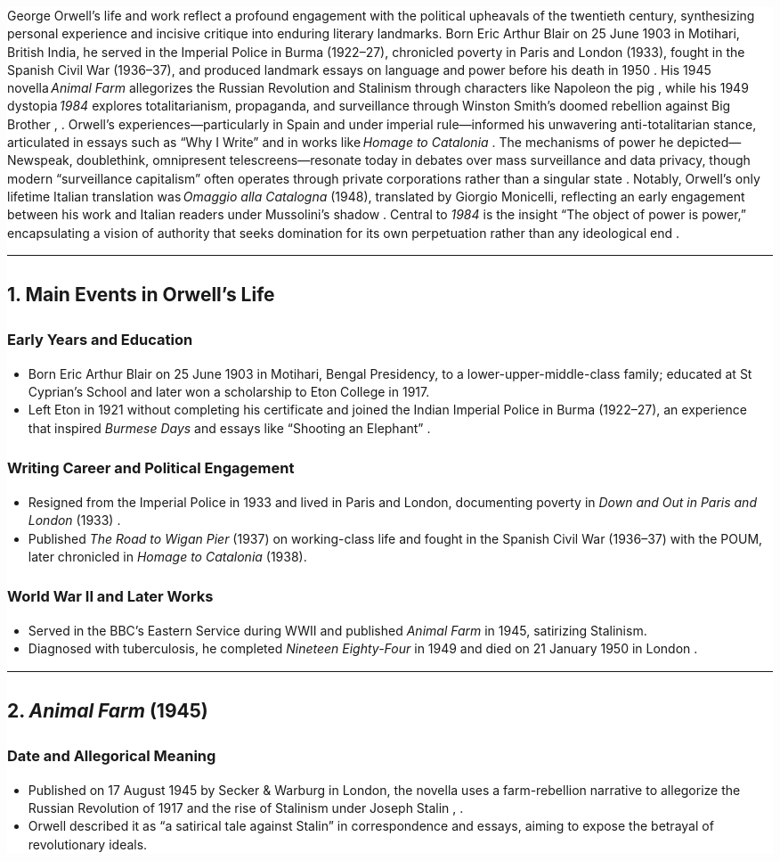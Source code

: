 George Orwell’s life and work reflect a profound engagement with the political upheavals of the twentieth century, synthesizing personal experience and incisive critique into enduring literary landmarks. Born Eric Arthur Blair on 25 June 1903 in Motihari, British India, he served in the Imperial Police in Burma (1922–27), chronicled poverty in Paris and London (1933), fought in the Spanish Civil War (1936–37), and produced landmark essays on language and power before his death in 1950 . His 1945 novella *Animal Farm* allegorizes the Russian Revolution and Stalinism through characters like Napoleon the pig , while his 1949 dystopia *1984* explores totalitarianism, propaganda, and surveillance through Winston Smith’s doomed rebellion against Big Brother , . Orwell’s experiences—particularly in Spain and under imperial rule—informed his unwavering anti-totalitarian stance, articulated in essays such as “Why I Write” and in works like *Homage to Catalonia* . The mechanisms of power he depicted—Newspeak, doublethink, omnipresent telescreens—resonate today in debates over mass surveillance and data privacy, though modern “surveillance capitalism” often operates through private corporations rather than a singular state . Notably, Orwell’s only lifetime Italian translation was *Omaggio alla Catalogna* (1948), translated by Giorgio Monicelli, reflecting an early engagement between his work and Italian readers under Mussolini’s shadow . Central to *1984* is the insight “The object of power is power,” encapsulating a vision of authority that seeks domination for its own perpetuation rather than any ideological end .

---

## 1. Main Events in Orwell’s Life

### Early Years and Education

* Born Eric Arthur Blair on 25 June 1903 in Motihari, Bengal Presidency, to a lower-upper-middle-class family; educated at St Cyprian’s School and later won a scholarship to Eton College in 1917.
* Left Eton in 1921 without completing his certificate and joined the Indian Imperial Police in Burma (1922–27), an experience that inspired *Burmese Days* and essays like “Shooting an Elephant” .

### Writing Career and Political Engagement

* Resigned from the Imperial Police in 1933 and lived in Paris and London, documenting poverty in *Down and Out in Paris and London* (1933) .
* Published *The Road to Wigan Pier* (1937) on working-class life and fought in the Spanish Civil War (1936–37) with the POUM, later chronicled in *Homage to Catalonia* (1938).

### World War II and Later Works

* Served in the BBC’s Eastern Service during WWII and published *Animal Farm* in 1945, satirizing Stalinism.
* Diagnosed with tuberculosis, he completed *Nineteen Eighty-Four* in 1949 and died on 21 January 1950 in London  .

---

## 2. *Animal Farm* (1945)

### Date and Allegorical Meaning

* Published on 17 August 1945 by Secker & Warburg in London, the novella uses a farm-rebellion narrative to allegorize the Russian Revolution of 1917 and the rise of Stalinism under Joseph Stalin  ,  .
* Orwell described it as “a satirical tale against Stalin” in correspondence and essays, aiming to expose the betrayal of revolutionary ideals.
